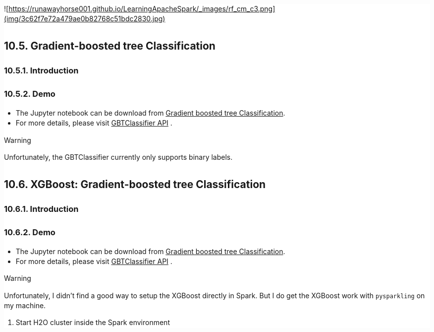 ![https://runawayhorse001.github.io/LearningApacheSpark/_images/rf_cm_c3.png](img/3c62f7e72a479ae0b82768c51bdc2830.jpg)

## 10.5\. Gradient-boosted tree Classification

### 10.5.1\. Introduction

<iframe width="560" height="315" src="https://www.youtube.com/embed/GM3CDQfQ4sw" frameborder="0" allowfullscreen=""></iframe>

### 10.5.2\. Demo

*   The Jupyter notebook can be download from [Gradient boosted tree Classification](_static/gbtC3.ipynb).
*   For more details, please visit [GBTClassifier API](http://takwatanabe.me/pyspark/generated/generated/ml.classification.GBTClassifier.html) .

Warning

Unfortunately, the GBTClassifier currently only supports binary labels.

## 10.6\. XGBoost: Gradient-boosted tree Classification

### 10.6.1\. Introduction

### 10.6.2\. Demo

*   The Jupyter notebook can be download from [Gradient boosted tree Classification](_static/gbtC3.ipynb).
*   For more details, please visit [GBTClassifier API](http://takwatanabe.me/pyspark/generated/generated/ml.classification.GBTClassifier.html) .

Warning

Unfortunately, I didn’t find a good way to setup the XGBoost directly in Spark. But I do get the XGBoost work with `pysparkling` on my machine.

1.  Start H2O cluster inside the Spark environment
